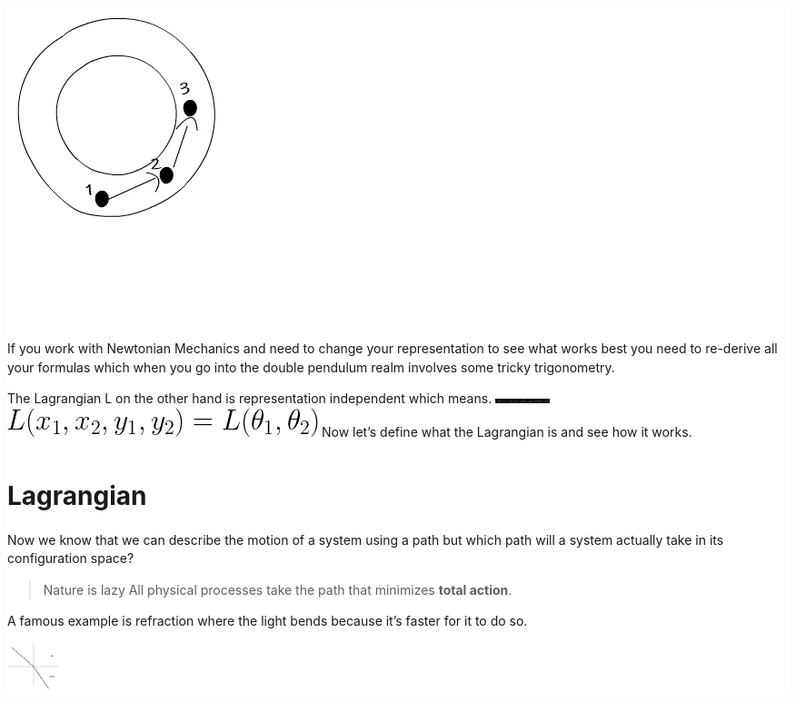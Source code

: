 ![1*vpyeevMYT2pnIYFlxodI_g.png](../_resources/9b797acd4b47c790e67c19be6dff5cc5.png)

If you work with Newtonian Mechanics and need to change your representation to see what works best you need to re-derive all your formulas which when you go into the double pendulum realm involves some tricky trigonometry.

The Lagrangian L on the other hand is representation independent which means.
![1*jSdWpoeOgupsMLsYzhLa6Q.gif](../_resources/3ee36db02d791c4e363890214c386e5d.jpg)
![1*BKxw93T9gybTG55wD2LF1A.gif](../_resources/1cabccb1141f0b5b6317f063ec3b6d80.gif)
Now let’s define what the Lagrangian is and see how it works.

# Lagrangian

Now we know that we can describe the motion of a system using a path but which path will a system actually take in its configuration space?

> Nature is lazy
All physical processes take the path that minimizes **total action**.

A famous example is refraction where the light bends because it’s faster for it to do so.

![1*IhXKOWkkvmCqu0BvJwMY8Q.gif](../_resources/4e65d4924533a7e81619d9957ca309fc.png)